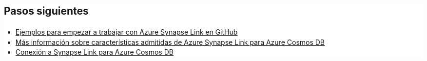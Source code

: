 ## <a name="next-steps"></a>Pasos siguientes

* [Ejemplos para empezar a trabajar con Azure Synapse Link en GitHub](https://aka.ms/cosmosdb-synapselink-samples)
* [Más información sobre características admitidas de Azure Synapse Link para Azure Cosmos DB](./concept-synapse-link-cosmos-db-support.md)
* [Conexión a Synapse Link para Azure Cosmos DB](../quickstart-connect-synapse-link-cosmos-db.md)
